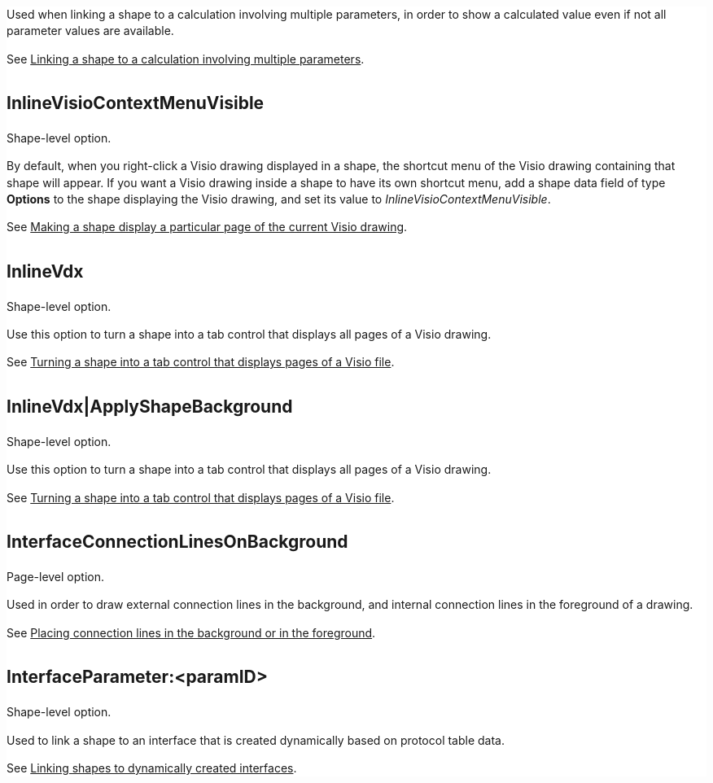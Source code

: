 Used when linking a shape to a calculation involving multiple parameters, in order to show a calculated value even if not all parameter values are available.

See [Linking a shape to a calculation involving multiple parameters](xref:Linking_a_shape_to_a_calculation_involving_multiple_parameters).

## InlineVisioContextMenuVisible

Shape-level option.

By default, when you right-click a Visio drawing displayed in a shape, the shortcut menu of the Visio drawing containing that shape will appear. If you want a Visio drawing inside a shape to have its own shortcut menu, add a shape data field of type **Options** to the shape displaying the Visio drawing, and set its value to *InlineVisioContextMenuVisible*.

See [Making a shape display a particular page of the current Visio drawing](xref:Making_a_shape_display_a_particular_page_of_the_current_Visio_drawing).

## InlineVdx

Shape-level option.

Use this option to turn a shape into a tab control that displays all pages of a Visio drawing.

See [Turning a shape into a tab control that displays pages of a Visio file](xref:Turning_a_shape_into_a_tab_control_that_displays_pages_of_a_Visio_file).

## InlineVdx\|ApplyShapeBackground

Shape-level option.

Use this option to turn a shape into a tab control that displays all pages of a Visio drawing.

See [Turning a shape into a tab control that displays pages of a Visio file](xref:Turning_a_shape_into_a_tab_control_that_displays_pages_of_a_Visio_file).

## InterfaceConnectionLinesOnBackground

Page-level option.

Used in order to draw external connection lines in the background, and internal connection lines in the foreground of a drawing.

See [Placing connection lines in the background or in the foreground](xref:Options_for_displaying_DCF_connections#placing-connection-lines-in-the-background-or-in-the-foreground).

## InterfaceParameter:\<paramID>

Shape-level option.

Used to link a shape to an interface that is created dynamically based on protocol table data.

See [Linking shapes to dynamically created interfaces](xref:Automatically_displaying_external_and_internal_connections#linking-shapes-to-dynamically-created-interfaces).
